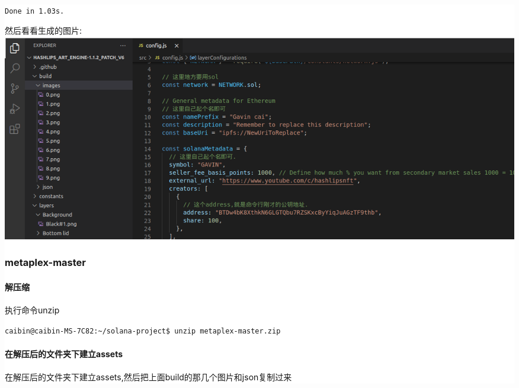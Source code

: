 ```
Done in 1.03s.
```

然后看看生成的图片:
![Screenshot from 2022-06-18 23-35-16](/assets/Screenshot%20from%202022-06-18%2023-35-16.png)

### metaplex-master

#### 解压缩
执行命令unzip
```
caibin@caibin-MS-7C82:~/solana-project$ unzip metaplex-master.zip
```

#### 在解压后的文件夹下建立assets

在解压后的文件夹下建立assets,然后把上面build的那几个图片和json复制过来
